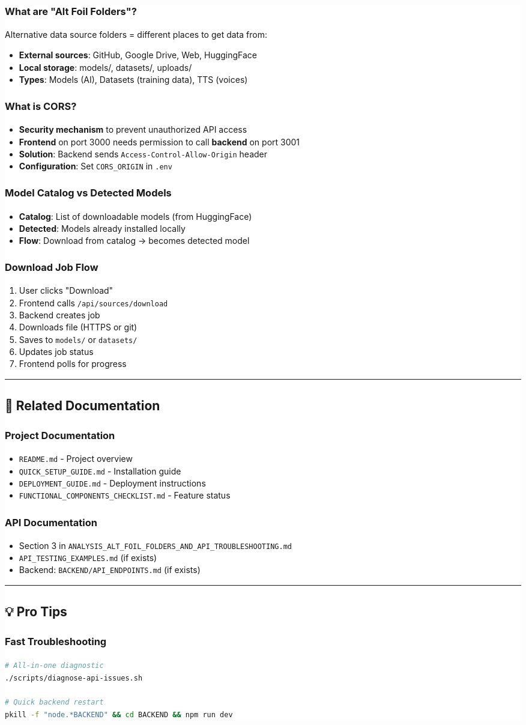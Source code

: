 ### What are "Alt Foil Folders"?
Alternative data source folders = different places to get data from:
- **External sources**: GitHub, Google Drive, Web, HuggingFace
- **Local storage**: models/, datasets/, uploads/
- **Types**: Models (AI), Datasets (training data), TTS (voices)

### What is CORS?
- **Security mechanism** to prevent unauthorized API access
- **Frontend** on port 3000 needs permission to call **backend** on port 3001
- **Solution**: Backend sends `Access-Control-Allow-Origin` header
- **Configuration**: Set `CORS_ORIGIN` in `.env`

### Model Catalog vs Detected Models
- **Catalog**: List of downloadable models (from HuggingFace)
- **Detected**: Models already installed locally
- **Flow**: Download from catalog → becomes detected model

### Download Job Flow
1. User clicks "Download"
2. Frontend calls `/api/sources/download`
3. Backend creates job
4. Downloads file (HTTPS or git)
5. Saves to `models/` or `datasets/`
6. Updates job status
7. Frontend polls for progress

---

## 🔗 Related Documentation

### Project Documentation
- `README.md` - Project overview
- `QUICK_SETUP_GUIDE.md` - Installation guide
- `DEPLOYMENT_GUIDE.md` - Deployment instructions
- `FUNCTIONAL_COMPONENTS_CHECKLIST.md` - Feature status

### API Documentation
- Section 3 in `ANALYSIS_ALT_FOIL_FOLDERS_AND_API_TROUBLESHOOTING.md`
- `API_TESTING_EXAMPLES.md` (if exists)
- Backend: `BACKEND/API_ENDPOINTS.md` (if exists)

---

## 💡 Pro Tips

### Fast Troubleshooting
```bash
# All-in-one diagnostic
./scripts/diagnose-api-issues.sh

# Quick backend restart
pkill -f "node.*BACKEND" && cd BACKEND && npm run dev
```
